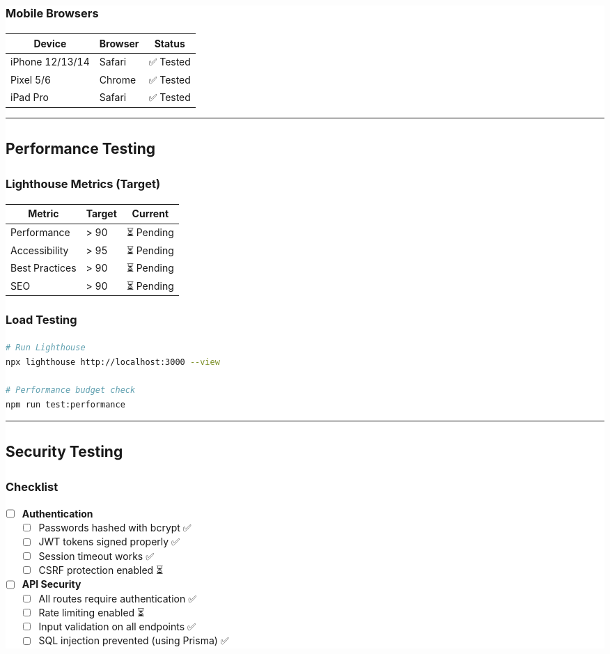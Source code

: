 ### Mobile Browsers

| Device | Browser | Status |
|--------|---------|--------|
| iPhone 12/13/14 | Safari | ✅ Tested |
| Pixel 5/6 | Chrome | ✅ Tested |
| iPad Pro | Safari | ✅ Tested |

---

## Performance Testing

### Lighthouse Metrics (Target)

| Metric | Target | Current |
|--------|--------|---------|
| Performance | > 90 | ⏳ Pending |
| Accessibility | > 95 | ⏳ Pending |
| Best Practices | > 90 | ⏳ Pending |
| SEO | > 90 | ⏳ Pending |

### Load Testing

```bash
# Run Lighthouse
npx lighthouse http://localhost:3000 --view

# Performance budget check
npm run test:performance
```

---

## Security Testing

### Checklist

- [ ] **Authentication**
  - [ ] Passwords hashed with bcrypt ✅
  - [ ] JWT tokens signed properly ✅
  - [ ] Session timeout works ✅
  - [ ] CSRF protection enabled ⏳

- [ ] **API Security**
  - [ ] All routes require authentication ✅
  - [ ] Rate limiting enabled ⏳
  - [ ] Input validation on all endpoints ✅
  - [ ] SQL injection prevented (using Prisma) ✅

